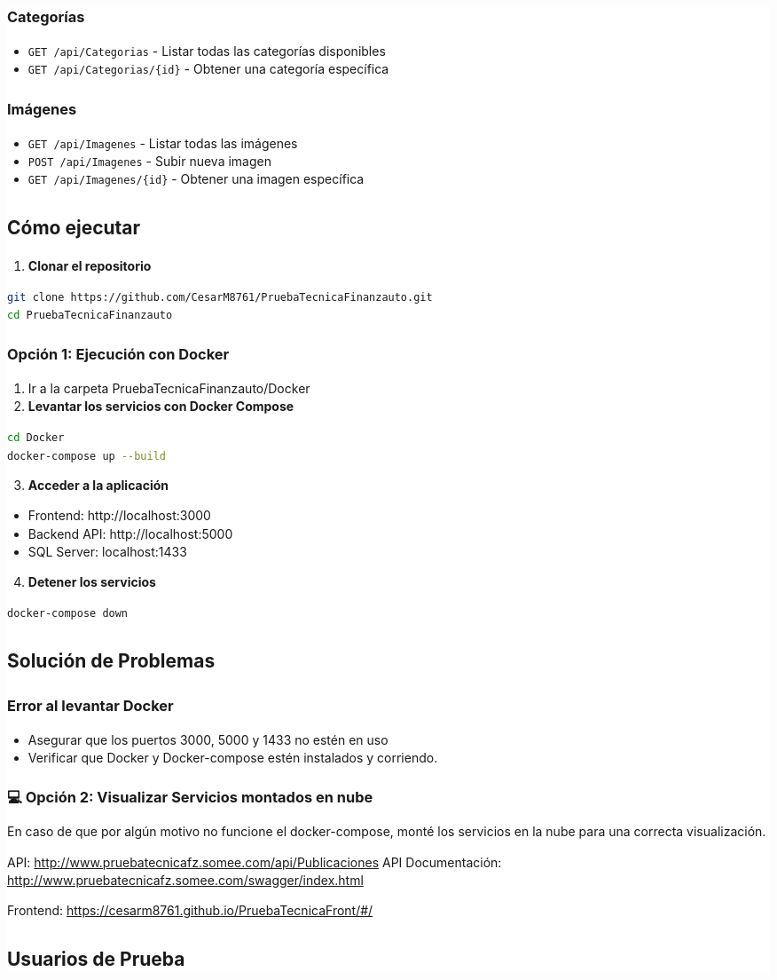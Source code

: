 ### Categorías
- `GET /api/Categorias` - Listar todas las categorías disponibles
- `GET /api/Categorias/{id}` - Obtener una categoría específica

### Imágenes
- `GET /api/Imagenes` - Listar todas las imágenes
- `POST /api/Imagenes` - Subir nueva imagen
- `GET /api/Imagenes/{id}` - Obtener una imagen específica

## Cómo ejecutar

1. **Clonar el repositorio**
```bash
git clone https://github.com/CesarM8761/PruebaTecnicaFinanzauto.git
cd PruebaTecnicaFinanzauto
```

### Opción 1: Ejecución con Docker 
1. Ir a la carpeta PruebaTecnicaFinanzauto/Docker
2. **Levantar los servicios con Docker Compose**
```bash
cd Docker
docker-compose up --build
```
3. **Acceder a la aplicación**
- Frontend: http://localhost:3000
- Backend API: http://localhost:5000
- SQL Server: localhost:1433

4. **Detener los servicios**
```bash
docker-compose down
```

## Solución de Problemas

### Error al levantar Docker
- Asegurar que los puertos 3000, 5000 y 1433 no estén en uso
- Verificar que Docker y Docker-compose estén instalados y corriendo.


### 💻 Opción 2: Visualizar Servicios montados en nube

En caso de que por algún motivo no funcione el docker-compose, monté los servicios en la nube para una correcta visualización.

API: http://www.pruebatecnicafz.somee.com/api/Publicaciones
API Documentación:  http://www.pruebatecnicafz.somee.com/swagger/index.html

Frontend: https://cesarm8761.github.io/PruebaTecnicaFront/#/

## Usuarios de Prueba
